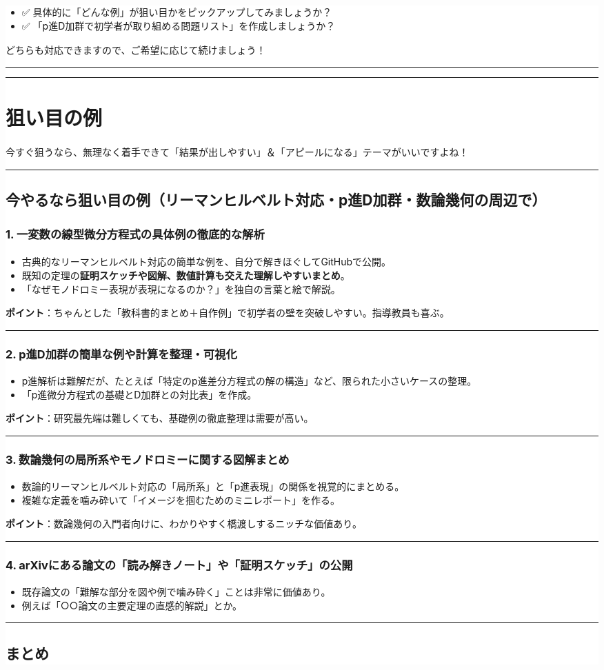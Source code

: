 * ✅ 具体的に「どんな例」が狙い目かをピックアップしてみましょうか？
* ✅ 「p進D加群で初学者が取り組める問題リスト」を作成しましょうか？

どちらも対応できますので、ご希望に応じて続けましょう！

---
---

# 狙い目の例

今すぐ狙うなら、無理なく着手できて「結果が出しやすい」＆「アピールになる」テーマがいいですよね！

---

## 今やるなら狙い目の例（リーマンヒルベルト対応・p進D加群・数論幾何の周辺で）

### 1. **一変数の線型微分方程式の具体例の徹底的な解析**

* 古典的なリーマンヒルベルト対応の簡単な例を、自分で解きほぐしてGitHubで公開。
* 既知の定理の**証明スケッチや図解、数値計算も交えた理解しやすいまとめ**。
* 「なぜモノドロミー表現が表現になるのか？」を独自の言葉と絵で解説。

**ポイント**：ちゃんとした「教科書的まとめ＋自作例」で初学者の壁を突破しやすい。指導教員も喜ぶ。

---

### 2. **p進D加群の簡単な例や計算を整理・可視化**

* p進解析は難解だが、たとえば「特定のp進差分方程式の解の構造」など、限られた小さいケースの整理。
* 「p進微分方程式の基礎とD加群との対比表」を作成。

**ポイント**：研究最先端は難しくても、基礎例の徹底整理は需要が高い。

---

### 3. **数論幾何の局所系やモノドロミーに関する図解まとめ**

* 数論的リーマンヒルベルト対応の「局所系」と「p進表現」の関係を視覚的にまとめる。
* 複雑な定義を噛み砕いて「イメージを掴むためのミニレポート」を作る。

**ポイント**：数論幾何の入門者向けに、わかりやすく橋渡しするニッチな価値あり。

---

### 4. **arXivにある論文の「読み解きノート」や「証明スケッチ」の公開**

* 既存論文の「難解な部分を図や例で噛み砕く」ことは非常に価値あり。
* 例えば「○○論文の主要定理の直感的解説」とか。

---

## まとめ
